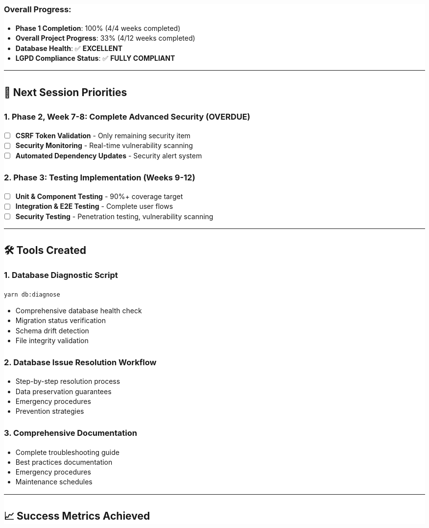 ### **Overall Progress:**
- **Phase 1 Completion**: 100% (4/4 weeks completed)
- **Overall Project Progress**: 33% (4/12 weeks completed)
- **Database Health**: ✅ **EXCELLENT**
- **LGPD Compliance Status**: ✅ **FULLY COMPLIANT**

---

## 🚀 **Next Session Priorities**

### **1. Phase 2, Week 7-8: Complete Advanced Security (OVERDUE)**
- [ ] **CSRF Token Validation** - Only remaining security item
- [ ] **Security Monitoring** - Real-time vulnerability scanning
- [ ] **Automated Dependency Updates** - Security alert system

### **2. Phase 3: Testing Implementation (Weeks 9-12)**
- [ ] **Unit & Component Testing** - 90%+ coverage target
- [ ] **Integration & E2E Testing** - Complete user flows
- [ ] **Security Testing** - Penetration testing, vulnerability scanning

---

## 🛠️ **Tools Created**

### **1. Database Diagnostic Script**
```bash
yarn db:diagnose
```
- Comprehensive database health check
- Migration status verification
- Schema drift detection
- File integrity validation

### **2. Database Issue Resolution Workflow**
- Step-by-step resolution process
- Data preservation guarantees
- Emergency procedures
- Prevention strategies

### **3. Comprehensive Documentation**
- Complete troubleshooting guide
- Best practices documentation
- Emergency procedures
- Maintenance schedules

---

## 📈 **Success Metrics Achieved**
